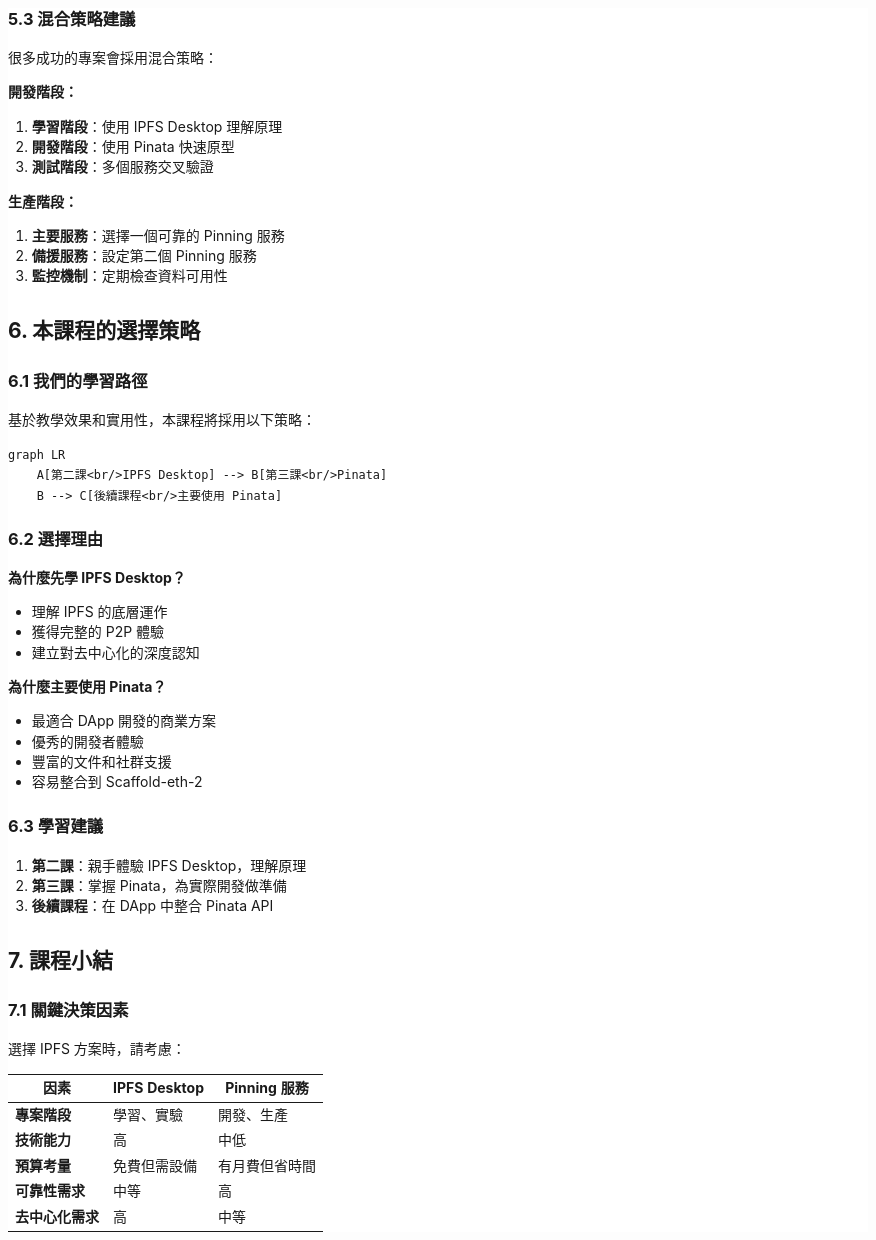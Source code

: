 ### 5.3 混合策略建議

很多成功的專案會採用混合策略：

**開發階段：**
1. **學習階段**：使用 IPFS Desktop 理解原理
2. **開發階段**：使用 Pinata 快速原型
3. **測試階段**：多個服務交叉驗證

**生產階段：**
1. **主要服務**：選擇一個可靠的 Pinning 服務
2. **備援服務**：設定第二個 Pinning 服務
3. **監控機制**：定期檢查資料可用性

## 6. 本課程的選擇策略

### 6.1 我們的學習路徑

基於教學效果和實用性，本課程將採用以下策略：

```mermaid
graph LR
    A[第二課<br/>IPFS Desktop] --> B[第三課<br/>Pinata]
    B --> C[後續課程<br/>主要使用 Pinata]
```

### 6.2 選擇理由

**為什麼先學 IPFS Desktop？**
- 理解 IPFS 的底層運作
- 獲得完整的 P2P 體驗
- 建立對去中心化的深度認知

**為什麼主要使用 Pinata？**
- 最適合 DApp 開發的商業方案
- 優秀的開發者體驗
- 豐富的文件和社群支援
- 容易整合到 Scaffold-eth-2

### 6.3 學習建議

1. **第二課**：親手體驗 IPFS Desktop，理解原理
2. **第三課**：掌握 Pinata，為實際開發做準備
3. **後續課程**：在 DApp 中整合 Pinata API

## 7. 課程小結

### 7.1 關鍵決策因素

選擇 IPFS 方案時，請考慮：

| 因素 | IPFS Desktop | Pinning 服務 |
|------|--------------|--------------|
| **專案階段** | 學習、實驗 | 開發、生產 |
| **技術能力** | 高 | 中低 |
| **預算考量** | 免費但需設備 | 有月費但省時間 |
| **可靠性需求** | 中等 | 高 |
| **去中心化需求** | 高 | 中等 |
